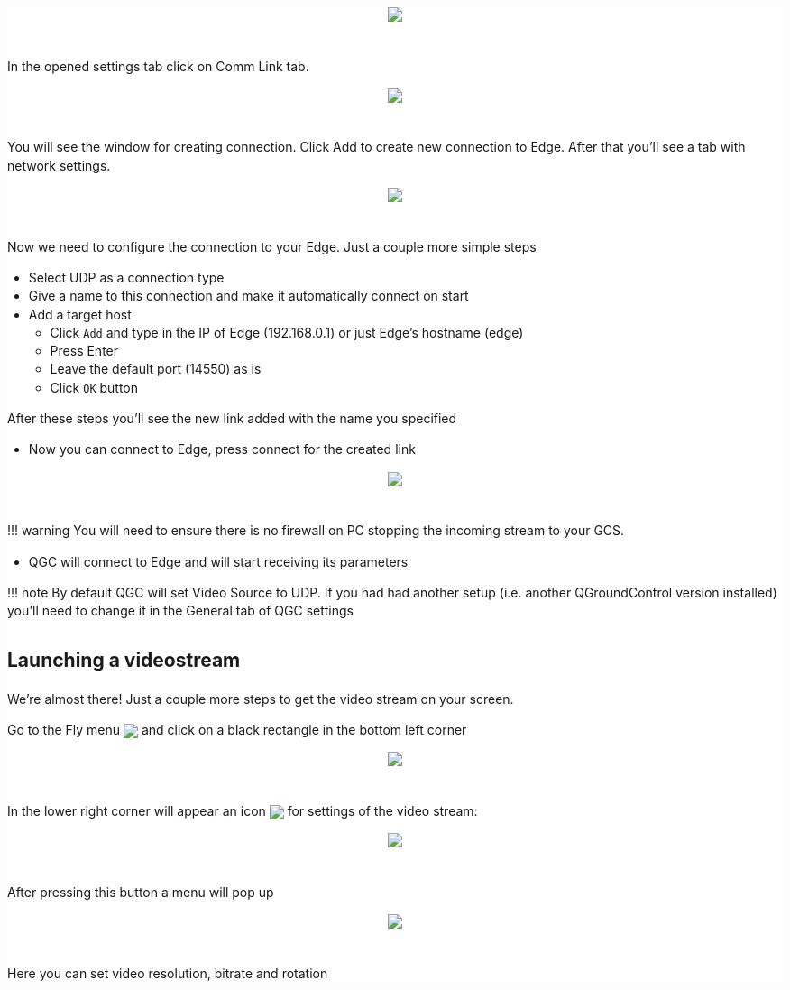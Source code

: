 <div style="text-align: center;"><img src="../img/quickstart/qgc_main_window_settings_selected.png"></div><br>

In the opened settings tab click on Comm Link tab.

<div style="text-align: center;"><img src="../img/quickstart/qgc_comm_links_selected.png"></div><br>

You will see the window for creating connection. Click Add to create new connection to Edge. After that you’ll see a tab with network settings.

<div style="text-align: center;"><img src="../img/quickstart/qgc_comm_links_type_udp_selected.png"></div><br>

Now we need to configure the connection to your Edge. Just a couple more simple steps

* Select UDP as a connection type
* Give a name to this connection and make it automatically connect on start
* Add a target host
    * Click `Add` and type in the IP of Edge (192.168.0.1) or just Edge’s hostname (edge)
    * Press Enter
    * Leave the default port (14550) as is
    * Click `OK` button

After these steps you’ll see the new link added with the name you specified

* Now you can connect to Edge, press connect for the created link

<div style="text-align: center;"><img src="../img/quickstart/qgc_comm_links_connect_selected.png"></div><br>

!!! warning
    You will need to ensure there is no firewall on PC stopping the incoming stream to your GCS.

* QGC will connect to Edge and will start receiving its parameters

!!! note
    By default QGC will set Video Source to UDP. If you had had another setup (i.e. another QGroundControl version installed) you’ll need to change it in the General tab of QGC settings

## Launching a videostream

We’re almost there! Just a couple more steps to get the video stream on your screen.

Go to the Fly menu <span style="text-align: center;"><img src="../img/quickstart/qgc_fly_menu.png" style="width: 30px; vertical-align:middle"></span> and click on a black rectangle in the bottom left corner

<div style="text-align: center;"><img src="../img/quickstart/qgc_general_window.png"></div><br>

In the lower right corner will appear an icon <span style="text-align: center;"><img style="vertical-align:middle"  style="width: 10px;" src="../img/quickstart/qgc_general_video_stream_settings.png"> for settings of the video stream:

<div style="text-align: center;"><img src="../img/quickstart/qgc_hud_video_stream_settings.png"></div><br>

After pressing this button a menu will pop up

<div style="text-align: center;"><img src="../img/quickstart/qgc_video_stream_settings_popup.png" style="width: 380px;"></div><br>

Here you can set video resolution, bitrate and rotation
